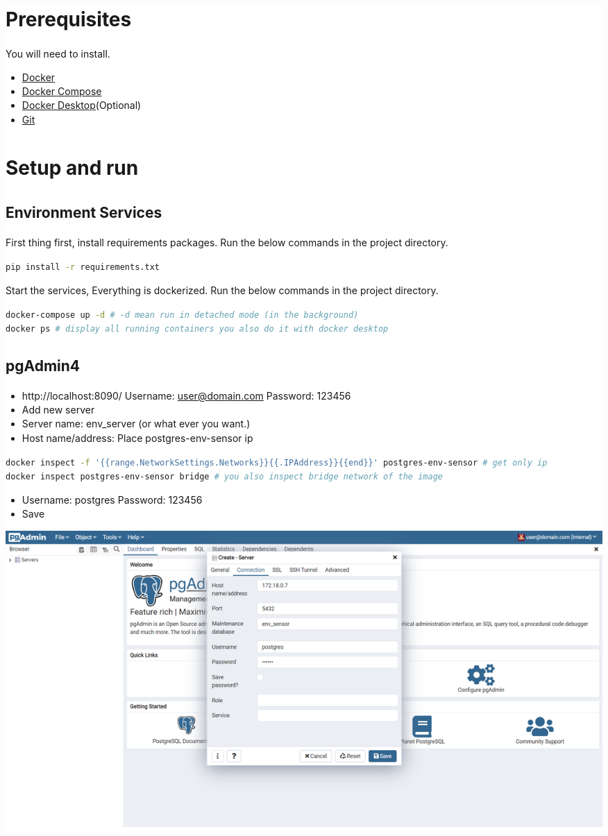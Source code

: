 # Prerequisites
You will need to install.
- [Docker](https://docs.docker.com/get-docker/)
- [Docker Compose](https://docs.docker.com/compose/install/)
- [Docker Desktop](https://www.docker.com/products/docker-desktop)(Optional)
- [Git](https://git-scm.com/downloads)

# Setup and run
## Environment Services
First thing first, install requirements packages.
Run the below commands in the project directory.

```bash
pip install -r requirements.txt
```

Start the services, Everything is dockerized.
Run the below commands in the project directory.

```bash
docker-compose up -d # -d mean run in detached mode (in the background)
docker ps # display all running containers you also do it with docker desktop
```

## pgAdmin4
- http://localhost:8090/ Username: user@domain.com Password: 123456
- Add new server
- Server name: env_server (or what ever you want.)
- Host name/address: Place postgres-env-sensor ip
```bash
docker inspect -f '{{range.NetworkSettings.Networks}}{{.IPAddress}}{{end}}' postgres-env-sensor # get only ip
docker inspect postgres-env-sensor bridge # you also inspect bridge network of the image
```
- Username: postgres Password: 123456
- Save

![pgadmin1](assets/images/pgadmin1.png)
